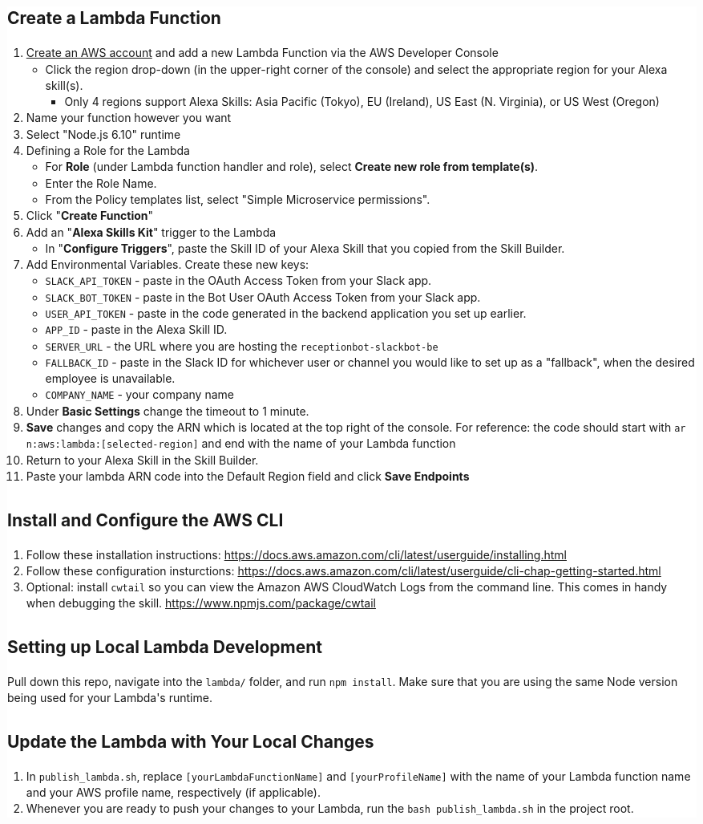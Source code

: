## Create a Lambda Function
1. [Create an AWS account](https://aws.amazon.com/console/ "AWS Console") and add a new Lambda Function via the AWS Developer Console
    * Click the region drop-down \(in the upper-right corner of the console\) and select the appropriate region for your Alexa skill\(s\).
      * Only 4 regions support Alexa Skills: Asia Pacific (Tokyo), EU (Ireland), US East (N. Virginia), or US West (Oregon)
2. Name your function however you want
3. Select \"Node.js 6.10\" runtime
4. Defining a Role for the Lambda
    * For **Role** (under Lambda function handler and role), select **Create new role from template(s)**.
    * Enter the Role Name.
    * From the Policy templates list, select \"Simple Microservice permissions\".
5. Click \"**Create Function**\"
6.  Add an \"**Alexa Skills Kit**\" trigger to the Lambda
    * In \"**Configure Triggers**\", paste the Skill ID of your Alexa Skill that you copied from the Skill Builder.
7. Add Environmental Variables. Create these new keys:
    * `SLACK_API_TOKEN` - paste in the OAuth Access Token from your Slack app.
    * `SLACK_BOT_TOKEN` - paste in the Bot User OAuth Access Token from your Slack app.
    * `USER_API_TOKEN` - paste in the code generated in the backend application you set up earlier.
    * `APP_ID` - paste in the Alexa Skill ID.
    * `SERVER_URL` - the URL where you are hosting the `receptionbot-slackbot-be`
    * `FALLBACK_ID` - paste in the Slack ID for whichever user or channel you would like to set up as a \"fallback\", when the desired employee is unavailable.
    * `COMPANY_NAME` - your company name
8. Under **Basic Settings** change the timeout to 1 minute.
9. **Save** changes and copy the ARN which is located at the top right of the console. For reference: the code should start with `arn:aws:lambda:[selected-region]` and end with the name of your Lambda function
10. Return to your Alexa Skill in the Skill Builder.
11. Paste your lambda ARN code into the Default Region field and click **Save Endpoints**

## Install and Configure the AWS CLI
1. Follow these installation instructions: <https://docs.aws.amazon.com/cli/latest/userguide/installing.html>
2. Follow these configuration insturctions: <https://docs.aws.amazon.com/cli/latest/userguide/cli-chap-getting-started.html>
3. Optional: install `cwtail` so you can view the Amazon AWS CloudWatch Logs from the command line. This comes in handy when debugging the skill. <https://www.npmjs.com/package/cwtail>

## Setting up Local Lambda Development
Pull down this repo, navigate into the `lambda/` folder, and run `npm install`. Make sure that you are using the same Node version being used for your Lambda's runtime.

## Update the Lambda with Your Local Changes
1. In `publish_lambda.sh`, replace `[yourLambdaFunctionName]` and `[yourProfileName]` with the name of your Lambda function name and your AWS profile name, respectively (if applicable).
2. Whenever you are ready to push your changes to your Lambda, run the `bash publish_lambda.sh` in the project root.

